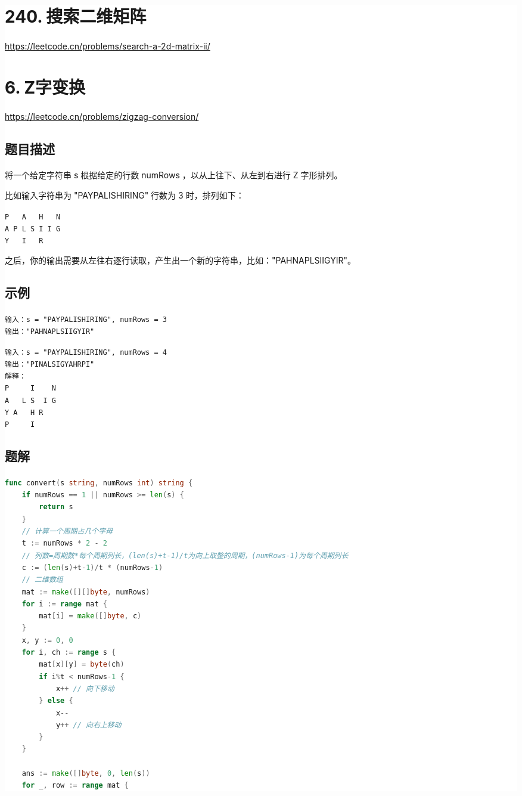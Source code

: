 
# 240. 搜索二维矩阵
https://leetcode.cn/problems/search-a-2d-matrix-ii/


# 6. Z字变换
https://leetcode.cn/problems/zigzag-conversion/

## 题目描述
将一个给定字符串 s 根据给定的行数 numRows ，以从上往下、从左到右进行 Z 字形排列。

比如输入字符串为 "PAYPALISHIRING" 行数为 3 时，排列如下：
```
P   A   H   N
A P L S I I G
Y   I   R
```
之后，你的输出需要从左往右逐行读取，产生出一个新的字符串，比如："PAHNAPLSIIGYIR"。

## 示例
```
输入：s = "PAYPALISHIRING", numRows = 3
输出："PAHNAPLSIIGYIR"
```
```
输入：s = "PAYPALISHIRING", numRows = 4
输出："PINALSIGYAHRPI"
解释：
P     I    N
A   L S  I G
Y A   H R
P     I
```

## 题解
```go
func convert(s string, numRows int) string {
    if numRows == 1 || numRows >= len(s) {
        return s
    }
    // 计算一个周期占几个字母
    t := numRows * 2 - 2 
    // 列数=周期数*每个周期列长，(len(s)+t-1)/t为向上取整的周期，(numRows-1)为每个周期列长
    c := (len(s)+t-1)/t * (numRows-1)  
    // 二维数组
    mat := make([][]byte, numRows)
    for i := range mat {
        mat[i] = make([]byte, c)
    }
    x, y := 0, 0
    for i, ch := range s {
        mat[x][y] = byte(ch)
        if i%t < numRows-1 {
            x++ // 向下移动
        } else {
            x--
            y++ // 向右上移动
        }
    }

    ans := make([]byte, 0, len(s))
    for _, row := range mat {
```